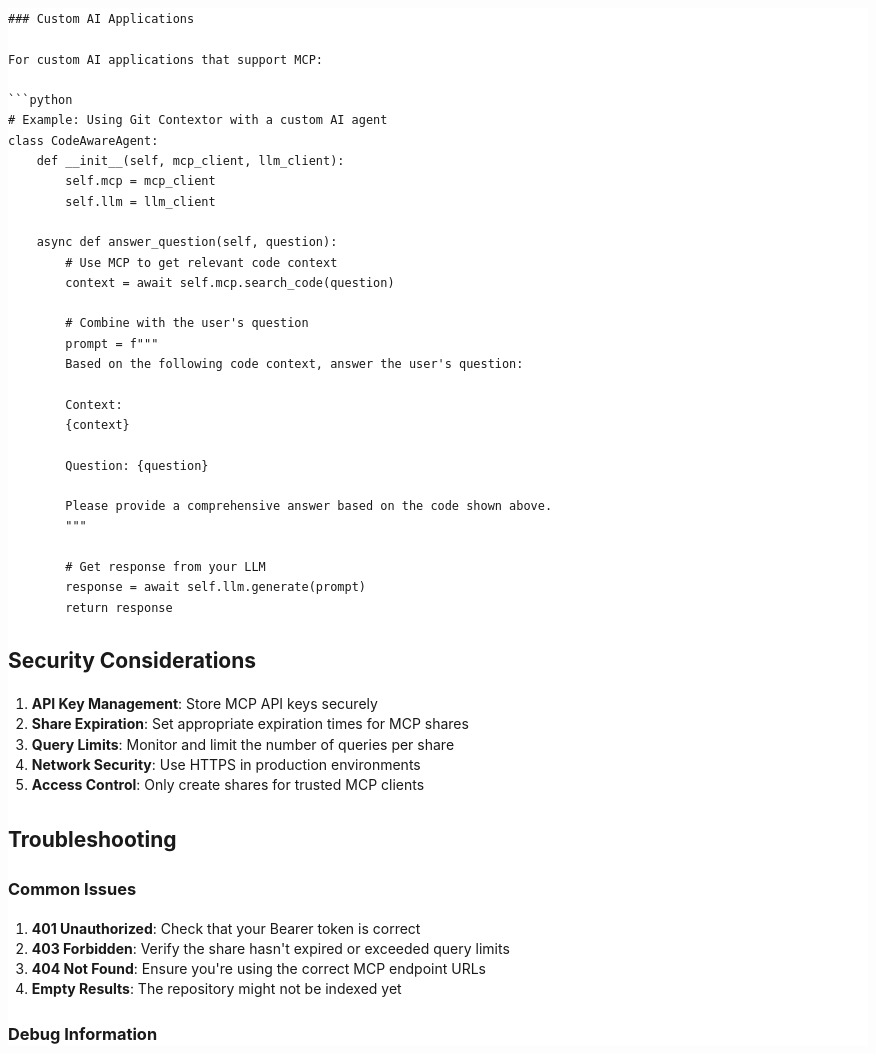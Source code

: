```
### Custom AI Applications

For custom AI applications that support MCP:

```python
# Example: Using Git Contextor with a custom AI agent
class CodeAwareAgent:
    def __init__(self, mcp_client, llm_client):
        self.mcp = mcp_client
        self.llm = llm_client
    
    async def answer_question(self, question):
        # Use MCP to get relevant code context
        context = await self.mcp.search_code(question)
        
        # Combine with the user's question
        prompt = f"""
        Based on the following code context, answer the user's question:
        
        Context:
        {context}
        
        Question: {question}
        
        Please provide a comprehensive answer based on the code shown above.
        """
        
        # Get response from your LLM
        response = await self.llm.generate(prompt)
        return response
```

## Security Considerations

1. **API Key Management**: Store MCP API keys securely
2. **Share Expiration**: Set appropriate expiration times for MCP shares
3. **Query Limits**: Monitor and limit the number of queries per share
4. **Network Security**: Use HTTPS in production environments
5. **Access Control**: Only create shares for trusted MCP clients

## Troubleshooting

### Common Issues

1. **401 Unauthorized**: Check that your Bearer token is correct
2. **403 Forbidden**: Verify the share hasn't expired or exceeded query limits
3. **404 Not Found**: Ensure you're using the correct MCP endpoint URLs
4. **Empty Results**: The repository might not be indexed yet

### Debug Information
